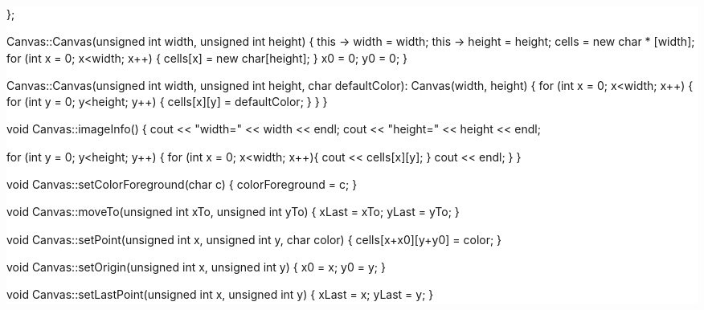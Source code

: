 };


Canvas::Canvas(unsigned int width, unsigned int height) {
  this -> width = width;
  this -> height = height;
  cells = new char * [width];
  for (int x = 0; x<width; x++) {
    cells[x] = new char[height];
  }
  x0 = 0;
  y0 = 0;
}
    
Canvas::Canvas(unsigned int width, unsigned int height, char defaultColor): Canvas(width, height) {
  for (int x = 0; x<width; x++) {
    for (int y = 0; y<height; y++) {
      cells[x][y] = defaultColor;
    }
  }
}
    
void Canvas::imageInfo() {
  cout << "width=" << width << endl;
  cout << "height=" << height << endl;
  
  for (int y = 0; y<height; y++) {
    for (int x = 0; x<width; x++){
      cout << cells[x][y];
    }
    cout << endl;
  }
}
    
void Canvas::setColorForeground(char c) {
  colorForeground = c;
}

void Canvas::moveTo(unsigned int xTo, unsigned int yTo) {
  xLast = xTo;
  yLast = yTo;
}

void Canvas::setPoint(unsigned int x, unsigned int y, char color) {
  cells[x+x0][y+y0] = color;
}

void Canvas::setOrigin(unsigned int x, unsigned int y) {
  x0 = x;
  y0 = y;
}

void Canvas::setLastPoint(unsigned int x, unsigned int y) {
  xLast = x;
  yLast = y;
}

